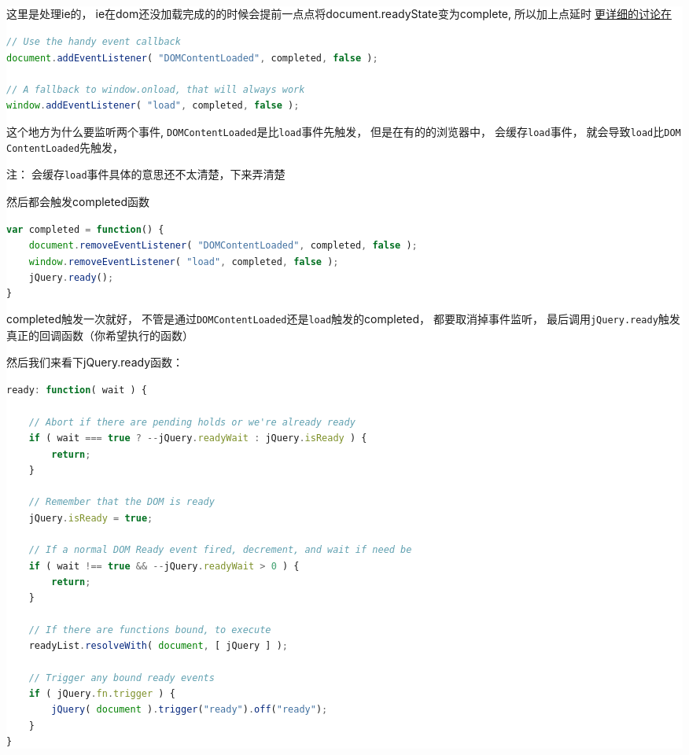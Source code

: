 这里是处理ie的， ie在dom还没加载完成的的时候会提前一点点将document.readyState变为complete,
所以加上点延时
[更详细的讨论在]( http://bugs.jquery.com/ticket/12282#comment:15)


```js
// Use the handy event callback
document.addEventListener( "DOMContentLoaded", completed, false );

// A fallback to window.onload, that will always work
window.addEventListener( "load", completed, false );
```

这个地方为什么要监听两个事件, `DOMContentLoaded`是比`load`事件先触发， 但是在有的的浏览器中， 会缓存`load`事件， 就会导致`load`比`DOMContentLoaded`先触发，

注： 会缓存`load`事件具体的意思还不太清楚，下来弄清楚

然后都会触发completed函数

```js
var completed = function() {
    document.removeEventListener( "DOMContentLoaded", completed, false );
    window.removeEventListener( "load", completed, false );
    jQuery.ready();
}
```

completed触发一次就好， 不管是通过`DOMContentLoaded`还是`load`触发的completed， 都要取消掉事件监听， 最后调用`jQuery.ready`触发真正的回调函数（你希望执行的函数）

然后我们来看下jQuery.ready函数：

```js
ready: function( wait ) {

    // Abort if there are pending holds or we're already ready
    if ( wait === true ? --jQuery.readyWait : jQuery.isReady ) {
        return;
    }

    // Remember that the DOM is ready
    jQuery.isReady = true;

    // If a normal DOM Ready event fired, decrement, and wait if need be
    if ( wait !== true && --jQuery.readyWait > 0 ) {
        return;
    }

    // If there are functions bound, to execute
    readyList.resolveWith( document, [ jQuery ] );

    // Trigger any bound ready events
    if ( jQuery.fn.trigger ) {
        jQuery( document ).trigger("ready").off("ready");
    }
}
```
